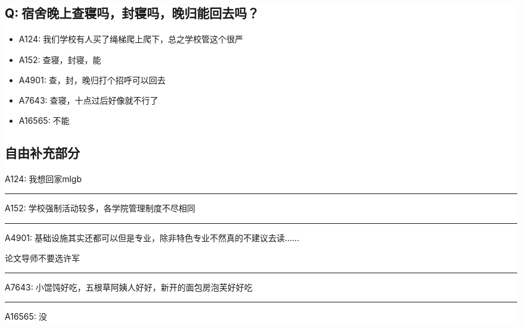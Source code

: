 ## Q: 宿舍晚上查寝吗，封寝吗，晚归能回去吗？

- A124: 我们学校有人买了绳梯爬上爬下，总之学校管这个很严

- A152: 查寝，封寝，能

- A4901: 查，封，晚归打个招呼可以回去

- A7643: 查寝，十点过后好像就不行了

- A16565: 不能

## 自由补充部分

A124: 我想回家mlgb

***

A152: 学校强制活动较多，各学院管理制度不尽相同

***

A4901: 基础设施其实还都可以但是专业，除非特色专业不然真的不建议去读……

论文导师不要选许军

***

A7643: 小馄饨好吃，五根草阿姨人好好，新开的面包房泡芙好好吃

***

A16565: 没